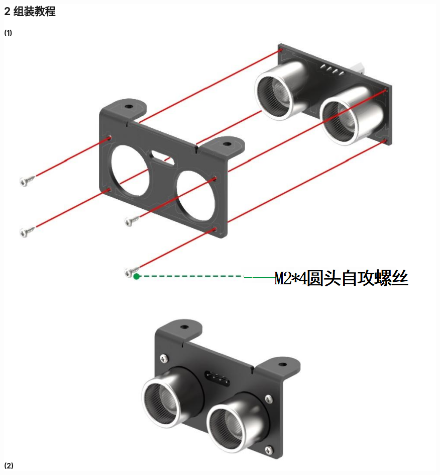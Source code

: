 ## 2 组装教程

**(1)**
![Img](../_static/media/TurboPi/TurboPi-assemble/TurboPi-assemble1.png)

**(2)**
![Img](../_static/media/TurboPi/TurboPi-assemble/TurboPi-assemble2.png)
